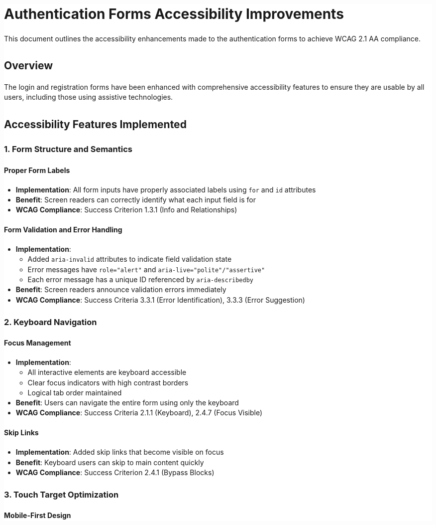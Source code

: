 # Authentication Forms Accessibility Improvements

This document outlines the accessibility enhancements made to the authentication forms to achieve WCAG 2.1 AA compliance.

## Overview

The login and registration forms have been enhanced with comprehensive accessibility features to ensure they are usable by all users, including those using assistive technologies.

## Accessibility Features Implemented

### 1. Form Structure and Semantics

#### Proper Form Labels

- **Implementation**: All form inputs have properly associated labels using `for` and `id` attributes
- **Benefit**: Screen readers can correctly identify what each input field is for
- **WCAG Compliance**: Success Criterion 1.3.1 (Info and Relationships)

#### Form Validation and Error Handling

- **Implementation**:
  - Added `aria-invalid` attributes to indicate field validation state
  - Error messages have `role="alert"` and `aria-live="polite"/"assertive"`
  - Each error message has a unique ID referenced by `aria-describedby`
- **Benefit**: Screen readers announce validation errors immediately
- **WCAG Compliance**: Success Criteria 3.3.1 (Error Identification), 3.3.3 (Error Suggestion)

### 2. Keyboard Navigation

#### Focus Management

- **Implementation**:
  - All interactive elements are keyboard accessible
  - Clear focus indicators with high contrast borders
  - Logical tab order maintained
- **Benefit**: Users can navigate the entire form using only the keyboard
- **WCAG Compliance**: Success Criteria 2.1.1 (Keyboard), 2.4.7 (Focus Visible)

#### Skip Links

- **Implementation**: Added skip links that become visible on focus
- **Benefit**: Keyboard users can skip to main content quickly
- **WCAG Compliance**: Success Criterion 2.4.1 (Bypass Blocks)

### 3. Touch Target Optimization

#### Mobile-First Design
